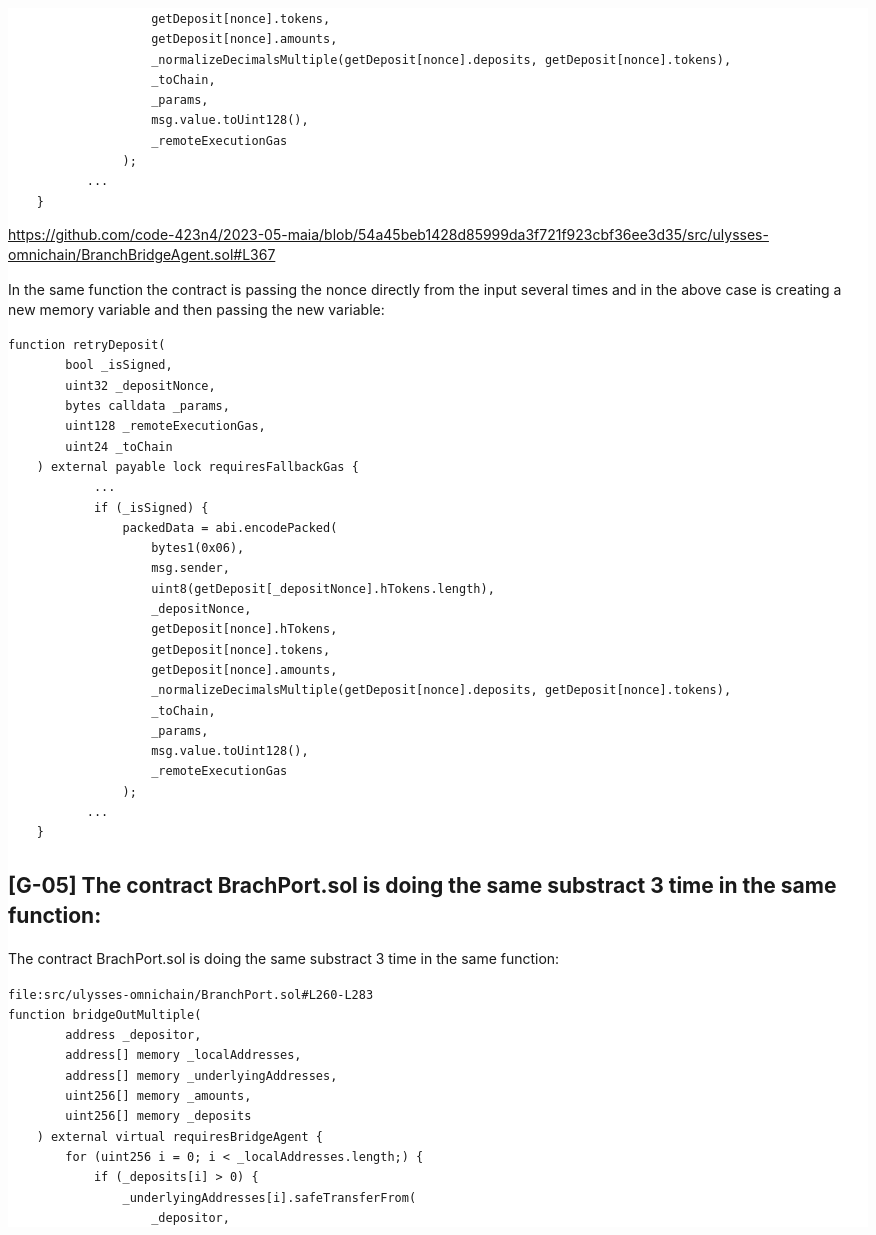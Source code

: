 ```
                    getDeposit[nonce].tokens,
                    getDeposit[nonce].amounts,
                    _normalizeDecimalsMultiple(getDeposit[nonce].deposits, getDeposit[nonce].tokens),
                    _toChain,
                    _params,
                    msg.value.toUint128(),
                    _remoteExecutionGas
                );
           ...
    }
```
https://github.com/code-423n4/2023-05-maia/blob/54a45beb1428d85999da3f721f923cbf36ee3d35/src/ulysses-omnichain/BranchBridgeAgent.sol#L367

In the same function the contract is passing the nonce directly from the input several times and in the above case is creating a new memory variable and then passing the new variable:

```
function retryDeposit(
        bool _isSigned,
        uint32 _depositNonce,
        bytes calldata _params,
        uint128 _remoteExecutionGas,
        uint24 _toChain
    ) external payable lock requiresFallbackGas {
            ...
            if (_isSigned) {
                packedData = abi.encodePacked(
                    bytes1(0x06),
                    msg.sender,
                    uint8(getDeposit[_depositNonce].hTokens.length),
                    _depositNonce,
                    getDeposit[nonce].hTokens,
                    getDeposit[nonce].tokens,
                    getDeposit[nonce].amounts,
                    _normalizeDecimalsMultiple(getDeposit[nonce].deposits, getDeposit[nonce].tokens),
                    _toChain,
                    _params,
                    msg.value.toUint128(),
                    _remoteExecutionGas
                );
           ...
    }
```

## [G-05] The contract BrachPort.sol is doing the same substract 3 time in the same function:

The contract BrachPort.sol is doing the same substract 3 time in the same function:
```
file:src/ulysses-omnichain/BranchPort.sol#L260-L283
function bridgeOutMultiple(
        address _depositor,
        address[] memory _localAddresses,
        address[] memory _underlyingAddresses,
        uint256[] memory _amounts,
        uint256[] memory _deposits
    ) external virtual requiresBridgeAgent {
        for (uint256 i = 0; i < _localAddresses.length;) {
            if (_deposits[i] > 0) {
                _underlyingAddresses[i].safeTransferFrom(
                    _depositor,
```